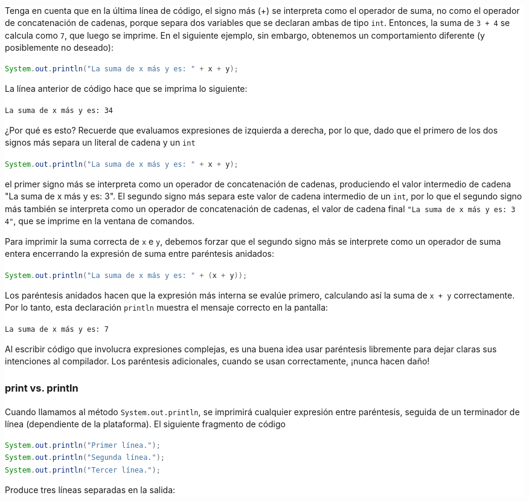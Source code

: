 Tenga en cuenta que en la última línea de código, el signo más (+) se interpreta como el operador de suma, no como el operador de concatenación de cadenas, porque separa dos variables que se declaran ambas de tipo `int`. Entonces, la suma de `3 + 4` se calcula como `7`, que luego se imprime. En el siguiente ejemplo, sin embargo, obtenemos un comportamiento diferente (y posiblemente no deseado):

```java
System.out.println("La suma de x más y es: " + x + y);
```

La línea anterior de código hace que se imprima lo siguiente:

```sh
La suma de x más y es: 34
```

¿Por qué es esto? Recuerde que evaluamos expresiones de izquierda a derecha, por lo que, dado que el primero de los dos signos más separa un literal de cadena y un `int`

```java
System.out.println("La suma de x más y es: " + x + y);
```

el primer signo más se interpreta como un operador de concatenación de cadenas, produciendo el valor intermedio de cadena "La suma de x más y es: 3". El segundo signo más separa este valor de cadena intermedio de un `int`, por lo que el segundo signo más también se interpreta como un operador de concatenación de cadenas, el valor de cadena final `"La suma de x más y es: 34"`, que se imprime en la ventana de comandos.

Para imprimir la suma correcta de `x` e `y`, debemos forzar que el segundo signo más se interprete como un operador de suma entera encerrando la expresión de suma entre paréntesis anidados:

```java
System.out.println("La suma de x más y es: " + (x + y));
```

Los paréntesis anidados hacen que la expresión más interna se evalúe primero, calculando así la suma de `x + y` correctamente. Por lo tanto, esta declaración `println` muestra el mensaje correcto en la pantalla:

```sh
La suma de x más y es: 7
```

Al escribir código que involucra expresiones complejas, es una buena idea usar paréntesis libremente para dejar claras sus intenciones al compilador. Los paréntesis adicionales, cuando se usan correctamente, ¡nunca hacen daño!

### print vs. println

Cuando llamamos al método `System.out.println`, se imprimirá cualquier expresión entre paréntesis, seguida de un terminador de línea (dependiente de la plataforma). El siguiente fragmento de código

```java
System.out.println("Primer línea."); 
System.out.println("Segunda línea."); 
System.out.println("Tercer línea.");
```

Produce tres líneas separadas en la salida:
